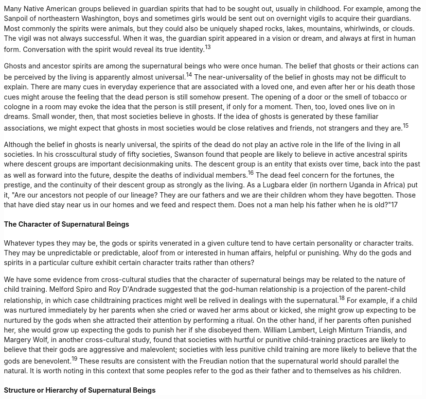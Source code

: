 Many Native American groups believed in guardian spirits that had to be sought out, usually in childhood. For example, among the Sanpoil of northeastern Washington, boys and sometimes girls would be sent out on overnight vigils to acquire their guardians. Most commonly the spirits were animals, but they could also be uniquely shaped rocks, lakes, mountains, whirlwinds, or clouds. The vigil was not always successful. When it was, the guardian spirit appeared in a vision or dream, and always at first in human form. Conversation with the spirit would reveal its true identity.<sup>13</sup>

Ghosts and ancestor spirits are among the supernatural beings who were once human. The belief that ghosts or their actions can be perceived by the living is apparently almost universal.<sup>14</sup> The near-universality of the belief in ghosts may not be difficult to explain. There are many cues in everyday experience that are associated with a loved one, and even after her or his death those cues might arouse the feeling that the dead person is still somehow present. The opening of a door or the smell of tobacco or cologne in a room may evoke the idea that the person is still present, if only for a moment. Then, too, loved ones live on in dreams. Small wonder, then, that most societies believe in ghosts. If the idea of ghosts is generated by these familiar associations, we might expect that ghosts in most societies would be close relatives and friends, not strangers and they are.<sup>15</sup>

Although the belief in ghosts is nearly universal, the spirits of the dead do not play an active role in the life of the living in all societies. In his crosscultural study of fifty societies, Swanson found that people are likely to believe in active ancestral spirits where descent groups are important decisionmaking units. The descent group is an entity that exists over time, back into the past as well as forward into the future, despite the deaths of individual members.<sup>16</sup> The dead feel concern for the fortunes, the prestige, and the continuity of their descent group as strongly as the living. As a Lugbara elder (in northern Uganda in Africa) put it, "Are our ancestors not people of our lineage? They are our fathers and we are their children whom they have begotten. Those that have died stay near us in our homes and we feed and respect them. Does not a man help his father when he is old?"17

#### The Character of Supernatural Beings

Whatever types they may be, the gods or spirits venerated in a given culture tend to have certain personality or character traits. They may be unpredictable or predictable, aloof from or interested in human affairs, helpful or punishing. Why do the gods and spirits in a particular culture exhibit certain character traits rather than others?

We have some evidence from cross-cultural studies that the character of supernatural beings may be related to the nature of child training. Melford Spiro and Roy D'Andrade suggested that the god-human relationship is a projection of the parent-child relationship, in which case childtraining practices might well be relived in dealings with the supernatural.<sup>18</sup> For example, if a child was nurtured immediately by her parents when she cried or waved her arms about or kicked, she might grow up expecting to be nurtured by the gods when she attracted their attention by performing a ritual. On the other hand, if her parents often punished her, she would grow up expecting the gods to punish her if she disobeyed them. William Lambert, Leigh Minturn Triandis, and Margery Wolf, in another cross-cultural study, found that societies with hurtful or punitive child-training practices are likely to believe that their gods are aggressive and malevolent; societies with less punitive child training are more likely to believe that the gods are benevolent.<sup>19</sup> These results are consistent with the Freudian notion that the supernatural world should parallel the natural. It is worth noting in this context that some peoples refer to the god as their father and to themselves as his children.

#### Structure or Hierarchy of Supernatural Beings
